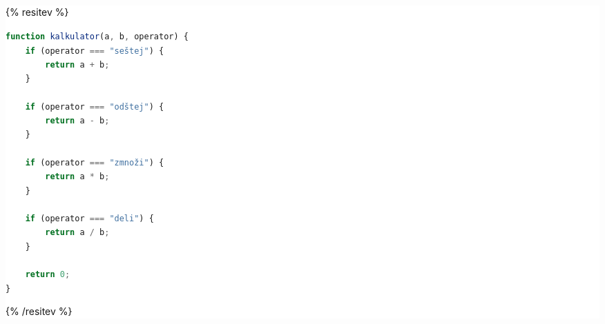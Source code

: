 {% resitev  %}
```js
function kalkulator(a, b, operator) {
    if (operator === "seštej") {
        return a + b;
    }

    if (operator === "odštej") {
        return a - b;
    }

    if (operator === "zmnoži") {
        return a * b;
    }

    if (operator === "deli") {
        return a / b;
    }

    return 0;
}
```
{% /resitev %}
